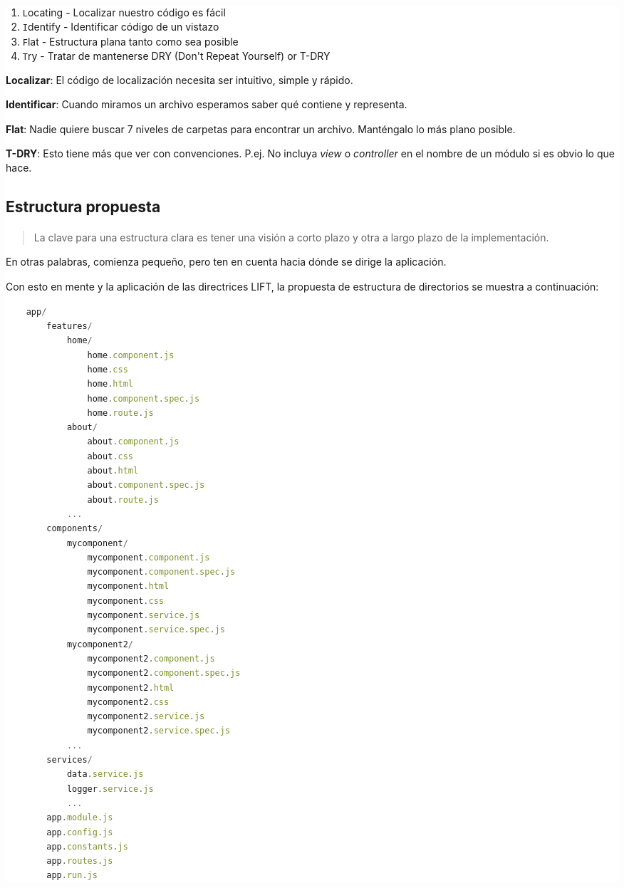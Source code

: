 1. `L`ocating - Localizar nuestro código es fácil
2. `I`dentify - Identificar código de un vistazo
3. `F`lat - Estructura plana tanto como sea posible
4. `T`ry - Tratar de mantenerse DRY (Don't Repeat Yourself) or T-DRY


**Localizar**: El código de localización necesita ser intuitivo, simple y rápido.

**Identificar**: Cuando miramos un archivo esperamos saber qué contiene y representa.

**Flat**: Nadie quiere buscar 7 niveles de carpetas para encontrar un archivo. Manténgalo lo más plano posible.

**T-DRY**: Esto tiene más que ver con convenciones. P.ej. No incluya _view_ o _controller_ en el nombre de un módulo si es obvio lo que hace.

## Estructura propuesta

> La clave para una estructura clara es tener una visión a corto plazo y otra a largo plazo de la implementación. <br>

En otras palabras, comienza pequeño, pero ten en cuenta hacia dónde se dirige la aplicación.

Con esto en mente y la aplicación de las directrices LIFT, la propuesta de estructura de directorios se muestra a continuación:

```js
    app/
        features/
            home/
                home.component.js
                home.css
                home.html
                home.component.spec.js
                home.route.js
            about/
                about.component.js
                about.css
                about.html
                about.component.spec.js
                about.route.js
            ...
        components/
            mycomponent/
                mycomponent.component.js
                mycomponent.component.spec.js
                mycomponent.html
                mycomponent.css
                mycomponent.service.js
                mycomponent.service.spec.js
            mycomponent2/
                mycomponent2.component.js
                mycomponent2.component.spec.js
                mycomponent2.html
                mycomponent2.css
                mycomponent2.service.js
                mycomponent2.service.spec.js
            ...
        services/
            data.service.js
            logger.service.js
            ...
        app.module.js
        app.config.js
        app.constants.js
        app.routes.js
        app.run.js
```